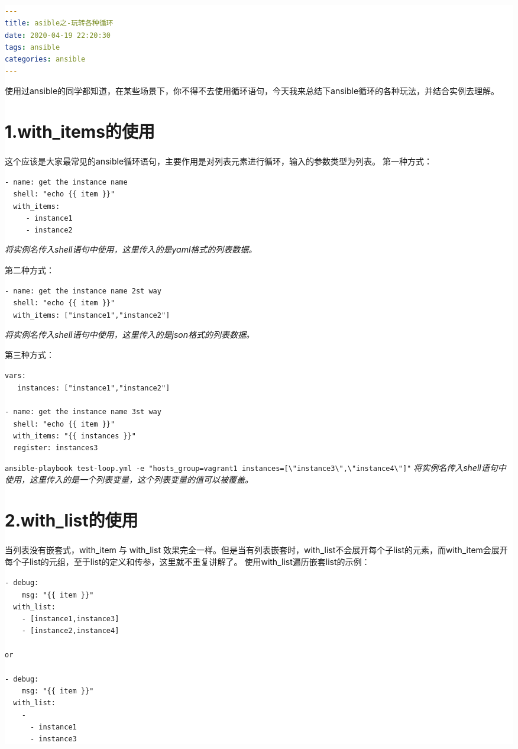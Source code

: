 ```yaml
---
title: asible之-玩转各种循环
date: 2020-04-19 22:20:30
tags: ansible
categories: ansible
---
```


使用过ansible的同学都知道，在某些场景下，你不得不去使用循环语句，今天我来总结下ansible循环的各种玩法，并结合实例去理解。


# 1.with_items的使用
这个应该是大家最常见的ansible循环语句，主要作用是对列表元素进行循环，输入的参数类型为列表。
第一种方式：
```
- name: get the instance name
  shell: "echo {{ item }}"
  with_items:
     - instance1
     - instance2
```
*将实例名传入shell语句中使用，这里传入的是yaml格式的列表数据。*

第二种方式：
```
- name: get the instance name 2st way
  shell: "echo {{ item }}"
  with_items: ["instance1","instance2"]
```
*将实例名传入shell语句中使用，这里传入的是json格式的列表数据。*

第三种方式：
```
vars:
   instances: ["instance1","instance2"]
   
- name: get the instance name 3st way
  shell: "echo {{ item }}"
  with_items: "{{ instances }}"
  register: instances3   
```
`ansible-playbook test-loop.yml -e "hosts_group=vagrant1 instances=[\"instance3\",\"instance4\"]"`
*将实例名传入shell语句中使用，这里传入的是一个列表变量，这个列表变量的值可以被覆盖。*

# 2.with_list的使用
当列表没有嵌套式，with_item 与 with_list 效果完全一样。但是当有列表嵌套时，with_list不会展开每个子list的元素，而with_item会展开每个子list的元组，至于list的定义和传参，这里就不重复讲解了。
使用with_list遍历嵌套list的示例：
```
- debug:
    msg: "{{ item }}"
  with_list:
    - [instance1,instance3]
    - [instance2,instance4]

or

- debug:
    msg: "{{ item }}"
  with_list:
    - 
      - instance1
      - instance3
```